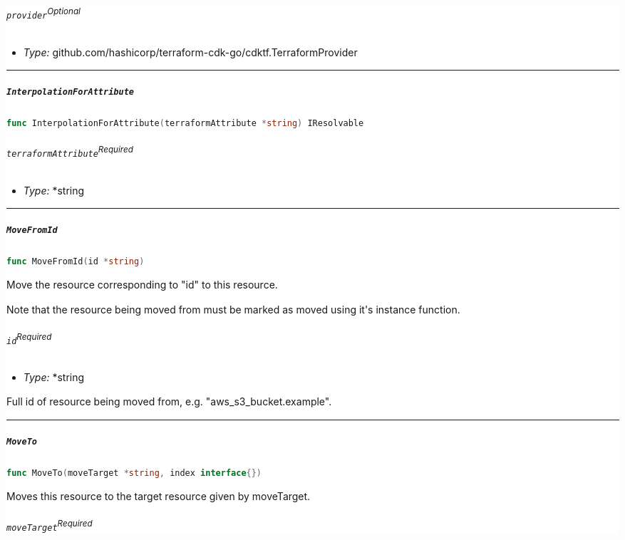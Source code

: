 ###### `provider`<sup>Optional</sup> <a name="provider" id="@cdktf/provider-cloudflare.zoneDnsSettings.ZoneDnsSettings.importFrom.parameter.provider"></a>

- *Type:* github.com/hashicorp/terraform-cdk-go/cdktf.TerraformProvider

---

##### `InterpolationForAttribute` <a name="InterpolationForAttribute" id="@cdktf/provider-cloudflare.zoneDnsSettings.ZoneDnsSettings.interpolationForAttribute"></a>

```go
func InterpolationForAttribute(terraformAttribute *string) IResolvable
```

###### `terraformAttribute`<sup>Required</sup> <a name="terraformAttribute" id="@cdktf/provider-cloudflare.zoneDnsSettings.ZoneDnsSettings.interpolationForAttribute.parameter.terraformAttribute"></a>

- *Type:* *string

---

##### `MoveFromId` <a name="MoveFromId" id="@cdktf/provider-cloudflare.zoneDnsSettings.ZoneDnsSettings.moveFromId"></a>

```go
func MoveFromId(id *string)
```

Move the resource corresponding to "id" to this resource.

Note that the resource being moved from must be marked as moved using it's instance function.

###### `id`<sup>Required</sup> <a name="id" id="@cdktf/provider-cloudflare.zoneDnsSettings.ZoneDnsSettings.moveFromId.parameter.id"></a>

- *Type:* *string

Full id of resource being moved from, e.g. "aws_s3_bucket.example".

---

##### `MoveTo` <a name="MoveTo" id="@cdktf/provider-cloudflare.zoneDnsSettings.ZoneDnsSettings.moveTo"></a>

```go
func MoveTo(moveTarget *string, index interface{})
```

Moves this resource to the target resource given by moveTarget.

###### `moveTarget`<sup>Required</sup> <a name="moveTarget" id="@cdktf/provider-cloudflare.zoneDnsSettings.ZoneDnsSettings.moveTo.parameter.moveTarget"></a>

